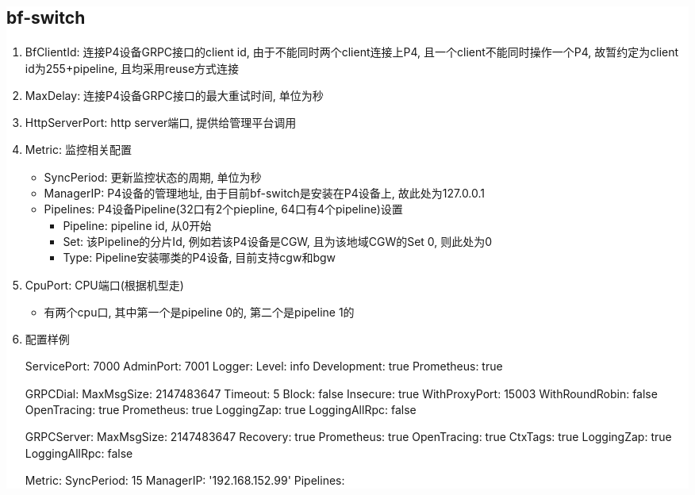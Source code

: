 ## bf-switch

1. BfClientId: 连接P4设备GRPC接口的client id, 由于不能同时两个client连接上P4, 且一个client不能同时操作一个P4, 故暂约定为client id为255+pipeline, 且均采用reuse方式连接

2. MaxDelay: 连接P4设备GRPC接口的最大重试时间, 单位为秒

3. HttpServerPort: http server端口, 提供给管理平台调用

4. Metric: 监控相关配置

   - SyncPeriod: 更新监控状态的周期, 单位为秒
   - ManagerIP: P4设备的管理地址, 由于目前bf-switch是安装在P4设备上, 故此处为127.0.0.1
   - Pipelines: P4设备Pipeline(32口有2个piepline, 64口有4个pipeline)设置
     - Pipeline: pipeline id, 从0开始
     - Set: 该Pipeline的分片Id, 例如若该P4设备是CGW, 且为该地域CGW的Set 0, 则此处为0
     - Type: Pipeline安装哪类的P4设备, 目前支持cgw和bgw

5. CpuPort: CPU端口(根据机型走)

   - 有两个cpu口, 其中第一个是pipeline 0的, 第二个是pipeline 1的

6. 配置样例

   ServicePort:      7000
   AdminPort:        7001
   Logger:
     Level:          info
     Development:    true
     Prometheus:     true

   GRPCDial:
     MaxMsgSize:     2147483647
     Timeout:        5
     Block:          false
     Insecure:       true
     WithProxyPort:  15003
     WithRoundRobin: false
     OpenTracing:    true
     Prometheus:     true
     LoggingZap:     true
     LoggingAllRpc:  false

   GRPCServer:
     MaxMsgSize:     2147483647
     Recovery:       true
     Prometheus:     true
     OpenTracing:    true
     CtxTags:        true
     LoggingZap:     true
     LoggingAllRpc:  false

   Metric:
     SyncPeriod:     15
     ManagerIP:      '192.168.152.99'
     Pipelines:
